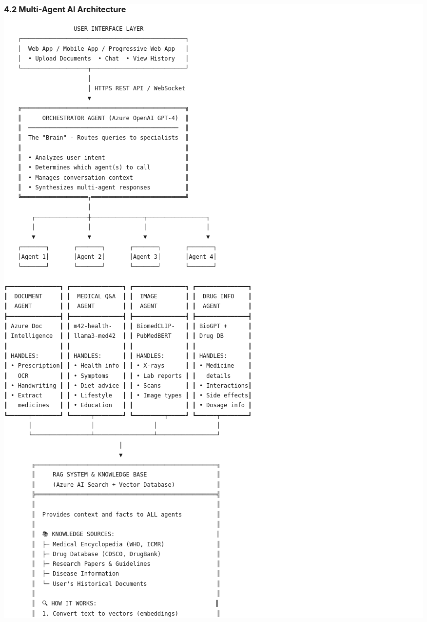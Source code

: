 ### 4.2 Multi-Agent AI Architecture

```
                    USER INTERFACE LAYER
    ┌───────────────────────────────────────────────┐
    │  Web App / Mobile App / Progressive Web App   │
    │  • Upload Documents  • Chat  • View History   │
    └───────────────────┬───────────────────────────┘
                        │
                        │ HTTPS REST API / WebSocket
                        ▼
    ╔═══════════════════════════════════════════════╗
    ║      ORCHESTRATOR AGENT (Azure OpenAI GPT-4)  ║
    ║  ───────────────────────────────────────────  ║
    ║  The "Brain" - Routes queries to specialists  ║
    ║                                               ║
    ║  • Analyzes user intent                       ║
    ║  • Determines which agent(s) to call          ║
    ║  • Manages conversation context               ║
    ║  • Synthesizes multi-agent responses          ║
    ╚═══════════════════┬═══════════════════════════╝
                        │
        ┌───────────────┼───────────────┬─────────────────┐
        │               │               │                 │
        ▼               ▼               ▼                 ▼
    ┌───────┐       ┌───────┐       ┌───────┐       ┌───────┐
    │Agent 1│       │Agent 2│       │Agent 3│       │Agent 4│
    └───────┘       └───────┘       └───────┘       └───────┘

┏━━━━━━━━━━━━━━━┓ ┏━━━━━━━━━━━━━━━┓ ┏━━━━━━━━━━━━━━━┓ ┏━━━━━━━━━━━━━━━┓
┃  DOCUMENT     ┃ ┃  MEDICAL Q&A  ┃ ┃  IMAGE        ┃ ┃  DRUG INFO    ┃
┃  AGENT        ┃ ┃  AGENT        ┃ ┃  AGENT        ┃ ┃  AGENT        ┃
┣━━━━━━━━━━━━━━━┫ ┣━━━━━━━━━━━━━━━┫ ┣━━━━━━━━━━━━━━━┫ ┣━━━━━━━━━━━━━━━┫
┃ Azure Doc     ┃ ┃ m42-health-   ┃ ┃ BiomedCLIP-   ┃ ┃ BioGPT +      ┃
┃ Intelligence  ┃ ┃ llama3-med42  ┃ ┃ PubMedBERT    ┃ ┃ Drug DB       ┃
┃               ┃ ┃               ┃ ┃               ┃ ┃               ┃
┃ HANDLES:      ┃ ┃ HANDLES:      ┃ ┃ HANDLES:      ┃ ┃ HANDLES:      ┃
┃ • Prescription┃ ┃ • Health info ┃ ┃ • X-rays      ┃ ┃ • Medicine    ┃
┃   OCR         ┃ ┃ • Symptoms    ┃ ┃ • Lab reports ┃ ┃   details     ┃
┃ • Handwriting ┃ ┃ • Diet advice ┃ ┃ • Scans       ┃ ┃ • Interactions┃
┃ • Extract     ┃ ┃ • Lifestyle   ┃ ┃ • Image types ┃ ┃ • Side effects┃
┃   medicines   ┃ ┃ • Education   ┃ ┃               ┃ ┃ • Dosage info ┃
┗━━━━━━┯━━━━━━━━┛ ┗━━━━━━┯━━━━━━━━┛ ┗━━━━━━━━━┯━━━━━┛ ┗━━━━━━┯━━━━━━━━┛
       │                 │                 │                 │
       └─────────────────┴─────────────────┴─────────────────┘
                                 │
                                 ▼
        ╔════════════════════════════════════════════════════╗
        ║     RAG SYSTEM & KNOWLEDGE BASE                    ║
        ║     (Azure AI Search + Vector Database)            ║
        ╠════════════════════════════════════════════════════╣
        ║                                                    ║
        ║  Provides context and facts to ALL agents          ║
        ║                                                    ║
        ║  📚 KNOWLEDGE SOURCES:                             ║
        ║  ├─ Medical Encyclopedia (WHO, ICMR)               ║
        ║  ├─ Drug Database (CDSCO, DrugBank)                ║
        ║  ├─ Research Papers & Guidelines                   ║
        ║  ├─ Disease Information                            ║
        ║  └─ User's Historical Documents                    ║
        ║                                                    ║
        ║  🔍 HOW IT WORKS:                                  ║
        ║  1. Convert text to vectors (embeddings)           ║
```